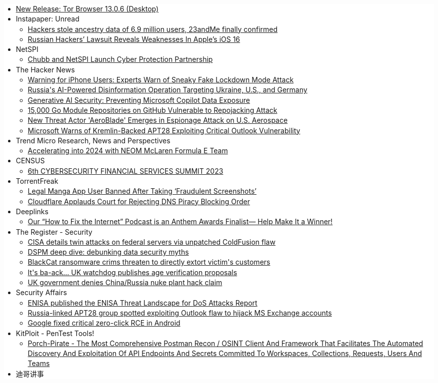   - [New Release: Tor Browser 13.0.6 (Desktop)](https://blog.torproject.org/new-release-tor-browser-1306/)
- Instapaper: Unread
  - [Hackers stole ancestry data of 6.9 million users, 23andMe finally confirmed](https://arstechnica.com/tech-policy/2023/12/hackers-stole-ancestry-data-of-6-9-million-users-23andme-finally-confirmed/)
  - [Russian Hackers’ Lawsuit Reveals Weaknesses In Apple’s iOS 16](https://www.forbes.com/sites/thomasbrewster/2023/12/04/russian-hacker-lawsuit-exposes-flaws-in-apples-ios-16/)
- NetSPI
  - [Chubb and NetSPI Launch Cyber Protection Partnership](https://www.netspi.com/news/press-release/chubb-cyber-insurance-partnership/)
- The Hacker News
  - [Warning for iPhone Users: Experts Warn of Sneaky Fake Lockdown Mode Attack](https://thehackernews.com/2023/12/warning-for-iphone-users-experts-warn.html)
  - [Russia's AI-Powered Disinformation Operation Targeting Ukraine, U.S., and Germany](https://thehackernews.com/2023/12/russias-ai-powered-disinformation.html)
  - [Generative AI Security: Preventing Microsoft Copilot Data Exposure](https://thehackernews.com/2023/12/generative-ai-security-preventing.html)
  - [15,000 Go Module Repositories on GitHub Vulnerable to Repojacking Attack](https://thehackernews.com/2023/12/15000-go-module-repositories-on-github.html)
  - [New Threat Actor 'AeroBlade' Emerges in Espionage Attack on U.S. Aerospace](https://thehackernews.com/2023/12/new-threat-actor-aeroblade-emerges-in.html)
  - [Microsoft Warns of Kremlin-Backed APT28 Exploiting Critical Outlook Vulnerability](https://thehackernews.com/2023/12/microsoft-warns-of-kremlin-backed-apt28.html)
- Trend Micro Research, News and Perspectives
  - [Accelerating into 2024 with NEOM McLaren Formula E Team](https://www.trendmicro.com/en_us/research/23/l/accelerating-into-2024-with-neon-mclaren-formula-e.html)
- CENSUS
  - [6th CYBERSECURITY FINANCIAL SERVICES SUMMIT 2023](https://census-labs.com/news/2023/12/05/6th-cybersecurity-financial-services-summit-2023/)
- TorrentFreak
  - [Legal Manga App User Banned After Taking ‘Fraudulent Screenshots’](https://torrentfreak.com/legal-manga-app-user-banned-after-taking-fraudulent-screenshots-231205/)
  - [Cloudflare Applauds Court for Rejecting DNS Piracy Blocking Order](https://torrentfreak.com/cloudflare-applauds-court-for-rejecting-dns-piracy-blocking-order-231205/)
- Deeplinks
  - [Our “How to Fix the Internet” Podcast is an Anthem Awards Finalist— Help Make It a Winner!](https://www.eff.org/deeplinks/2023/12/our-how-fix-internet-podcast-anthem-awards-finalist-help-make-it-winner)
- The Register - Security
  - [CISA details twin attacks on federal servers via unpatched ColdFusion flaw](https://go.theregister.com/feed/www.theregister.com/2023/12/05/cisa_coldfusion_government/)
  - [DSPM deep dive: debunking data security myths](https://go.theregister.com/feed/www.theregister.com/2023/12/05/how_to_transform_data_security/)
  - [BlackCat ransomware crims threaten to directly extort victim's customers](https://go.theregister.com/feed/www.theregister.com/2023/12/05/alphvblackcat_shakes_up_tactics_again/)
  - [It's ba-ack... UK watchdog publishes age verification proposals](https://go.theregister.com/feed/www.theregister.com/2023/12/05/uk_age_verifcation_proposals/)
  - [UK government denies China/Russia nuke plant hack claim](https://go.theregister.com/feed/www.theregister.com/2023/12/05/uk_government_denies_sellafield_hack_claim/)
- Security Affairs
  - [ENISA published the ENISA Threat Landscape for DoS Attacks Report](https://securityaffairs.com/155277/security/enisa-threat-landscape-for-dos-attacks-2023.html)
  - [Russia-linked APT28 group spotted exploiting Outlook flaw to hijack MS Exchange accounts](https://securityaffairs.com/155254/apt/apt28-outlook-hijack-ms-exchange-accounts.html)
  - [Google fixed critical zero-click RCE in Android](https://securityaffairs.com/155232/mobile-2/google-android-critical-zero-click-rce.html)
- KitPloit - PenTest Tools!
  - [Porch-Pirate - The Most Comprehensive Postman Recon / OSINT Client And Framework That Facilitates The Automated Discovery And Exploitation Of API Endpoints And Secrets Committed To Workspaces, Collections, Requests, Users And Teams](http://www.kitploit.com/2023/12/porch-pirate-most-comprehensive-postman.html)
- 迪哥讲事